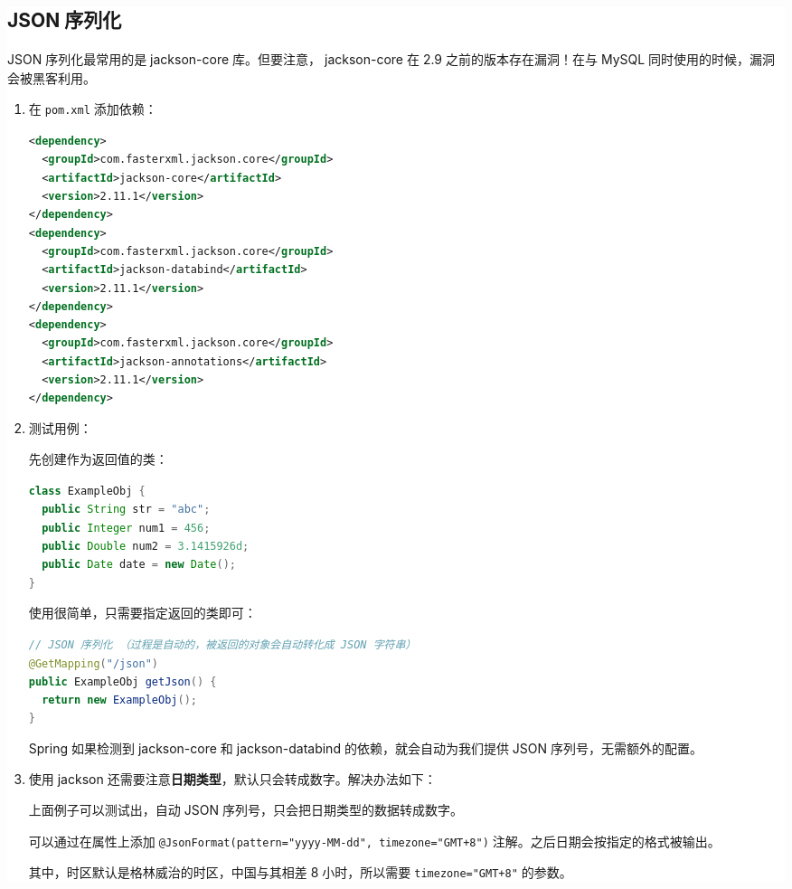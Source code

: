 ## JSON 序列化

JSON 序列化最常用的是 jackson-core 库。但要注意， jackson-core 在 2.9 之前的版本存在漏洞！在与 MySQL 同时使用的时候，漏洞会被黑客利用。

1. 在 `pom.xml` 添加依赖：

    ``` xml
    <dependency>
      <groupId>com.fasterxml.jackson.core</groupId>
      <artifactId>jackson-core</artifactId>
      <version>2.11.1</version>
    </dependency>
    <dependency>
      <groupId>com.fasterxml.jackson.core</groupId>
      <artifactId>jackson-databind</artifactId>
      <version>2.11.1</version>
    </dependency>
    <dependency>
      <groupId>com.fasterxml.jackson.core</groupId>
      <artifactId>jackson-annotations</artifactId>
      <version>2.11.1</version>
    </dependency>
    ```

2. 测试用例：

    先创建作为返回值的类：

    ``` java
    class ExampleObj {
      public String str = "abc";
      public Integer num1 = 456;
      public Double num2 = 3.1415926d;
      public Date date = new Date();
    }
    ```

    使用很简单，只需要指定返回的类即可：

    ``` java
    // JSON 序列化 （过程是自动的，被返回的对象会自动转化成 JSON 字符串）
    @GetMapping("/json")
    public ExampleObj getJson() {
      return new ExampleObj();
    }
    ```

    Spring 如果检测到 jackson-core 和 jackson-databind 的依赖，就会自动为我们提供 JSON 序列号，无需额外的配置。

3. 使用 jackson 还需要注意**日期类型**，默认只会转成数字。解决办法如下：

    上面例子可以测试出，自动 JSON 序列号，只会把日期类型的数据转成数字。

    可以通过在属性上添加 `@JsonFormat(pattern="yyyy-MM-dd", timezone="GMT+8")` 注解。之后日期会按指定的格式被输出。

    其中，时区默认是格林威治的时区，中国与其相差 8 小时，所以需要 `timezone="GMT+8"` 的参数。

